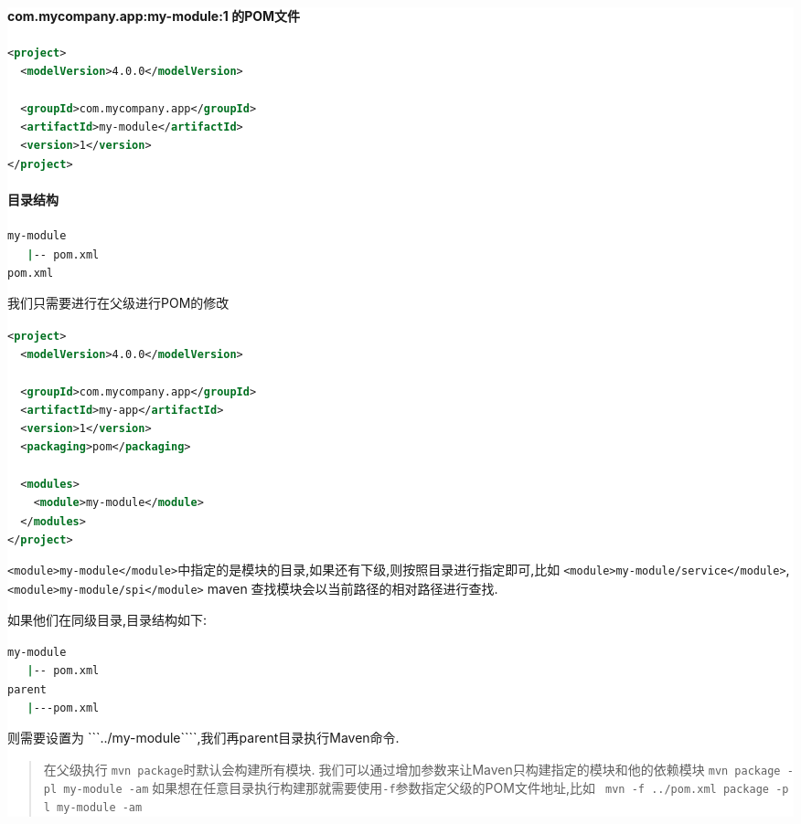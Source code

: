 #### com.mycompany.app:my-module:1 的POM文件

```xml
<project>
  <modelVersion>4.0.0</modelVersion>
 
  <groupId>com.mycompany.app</groupId>
  <artifactId>my-module</artifactId>
  <version>1</version>
</project>
```
#### 目录结构

```sh
my-module
   |-- pom.xml
pom.xml
```

我们只需要进行在父级进行POM的修改

```xml
<project>
  <modelVersion>4.0.0</modelVersion>
 
  <groupId>com.mycompany.app</groupId>
  <artifactId>my-app</artifactId>
  <version>1</version>
  <packaging>pom</packaging>
 
  <modules>
    <module>my-module</module>
  </modules>
</project>
```

```<module>my-module</module>```中指定的是模块的目录,如果还有下级,则按照目录进行指定即可,比如 ```<module>my-module/service</module>```, ```<module>my-module/spi</module>``` maven 查找模块会以当前路径的相对路径进行查找. 

如果他们在同级目录,目录结构如下:

```sh
my-module
   |-- pom.xml
parent
   |---pom.xml
```
则需要设置为 ```<module>../my-module</module>````,我们再parent目录执行Maven命令.

>
> 在父级执行 ```mvn package```时默认会构建所有模块.
> 我们可以通过增加参数来让Maven只构建指定的模块和他的依赖模块
> ```mvn package -pl my-module -am```
> 如果想在任意目录执行构建那就需要使用```-f```参数指定父级的POM文件地址,比如
>``` mvn -f ../pom.xml package -pl my-module -am```
> 
